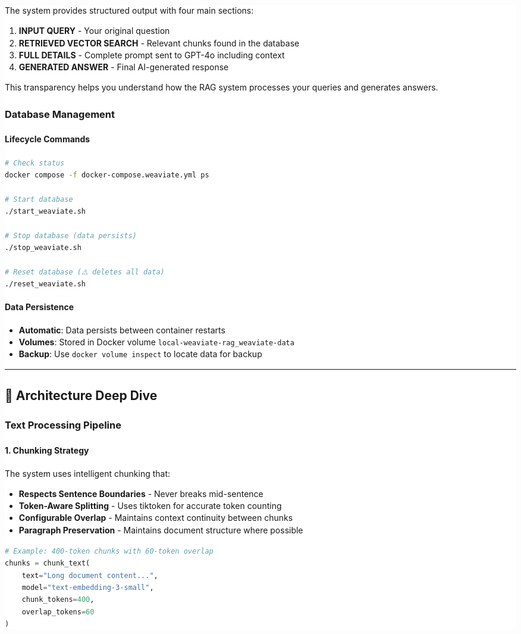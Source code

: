 The system provides structured output with four main sections:

1. **INPUT QUERY** - Your original question
2. **RETRIEVED VECTOR SEARCH** - Relevant chunks found in the database
3. **FULL DETAILS** - Complete prompt sent to GPT-4o including context
4. **GENERATED ANSWER** - Final AI-generated response

This transparency helps you understand how the RAG system processes your queries and generates answers.

### **Database Management**

#### **Lifecycle Commands**
```bash
# Check status
docker compose -f docker-compose.weaviate.yml ps

# Start database
./start_weaviate.sh

# Stop database (data persists)
./stop_weaviate.sh

# Reset database (⚠️ deletes all data)
./reset_weaviate.sh
```

#### **Data Persistence**
- **Automatic**: Data persists between container restarts
- **Volumes**: Stored in Docker volume `local-weaviate-rag_weaviate-data`
- **Backup**: Use `docker volume inspect` to locate data for backup

---

## 🔧 Architecture Deep Dive

### **Text Processing Pipeline**

#### **1. Chunking Strategy**
The system uses intelligent chunking that:
- **Respects Sentence Boundaries** - Never breaks mid-sentence
- **Token-Aware Splitting** - Uses tiktoken for accurate token counting
- **Configurable Overlap** - Maintains context continuity between chunks
- **Paragraph Preservation** - Maintains document structure where possible

```python
# Example: 400-token chunks with 60-token overlap
chunks = chunk_text(
    text="Long document content...",
    model="text-embedding-3-small",
    chunk_tokens=400,
    overlap_tokens=60
)
```
